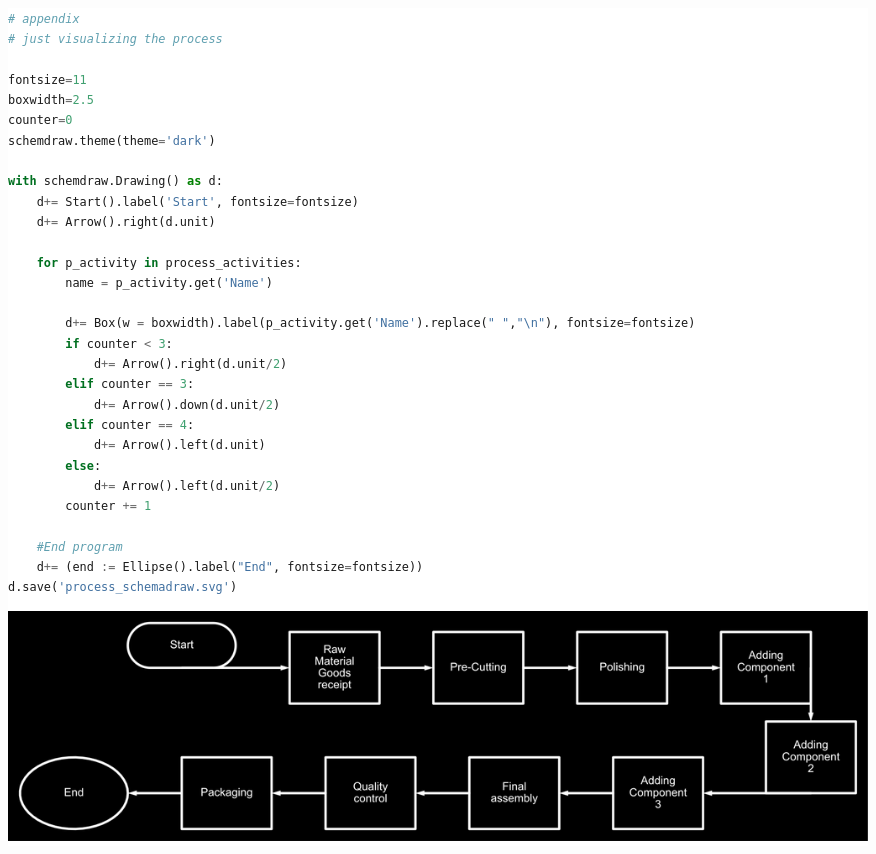 


```python
# appendix
# just visualizing the process

fontsize=11
boxwidth=2.5
counter=0
schemdraw.theme(theme='dark')

with schemdraw.Drawing() as d:
    d+= Start().label('Start', fontsize=fontsize)
    d+= Arrow().right(d.unit)
      
    for p_activity in process_activities:
        name = p_activity.get('Name')
        
        d+= Box(w = boxwidth).label(p_activity.get('Name').replace(" ","\n"), fontsize=fontsize)
        if counter < 3:
            d+= Arrow().right(d.unit/2)
        elif counter == 3:
            d+= Arrow().down(d.unit/2)
        elif counter == 4:
            d+= Arrow().left(d.unit)
        else:
            d+= Arrow().left(d.unit/2)
        counter += 1
    
    #End program
    d+= (end := Ellipse().label("End", fontsize=fontsize))
d.save('process_schemadraw.svg')
```


    
![svg](/blog/Discrete-Event-Simulation-non-deterministic-manufacturing-process-SimPy-blog_files/Discrete-Event-Simulation-non-deterministic-manufacturing-process-SimPy-blog_27_0.svg)
    

